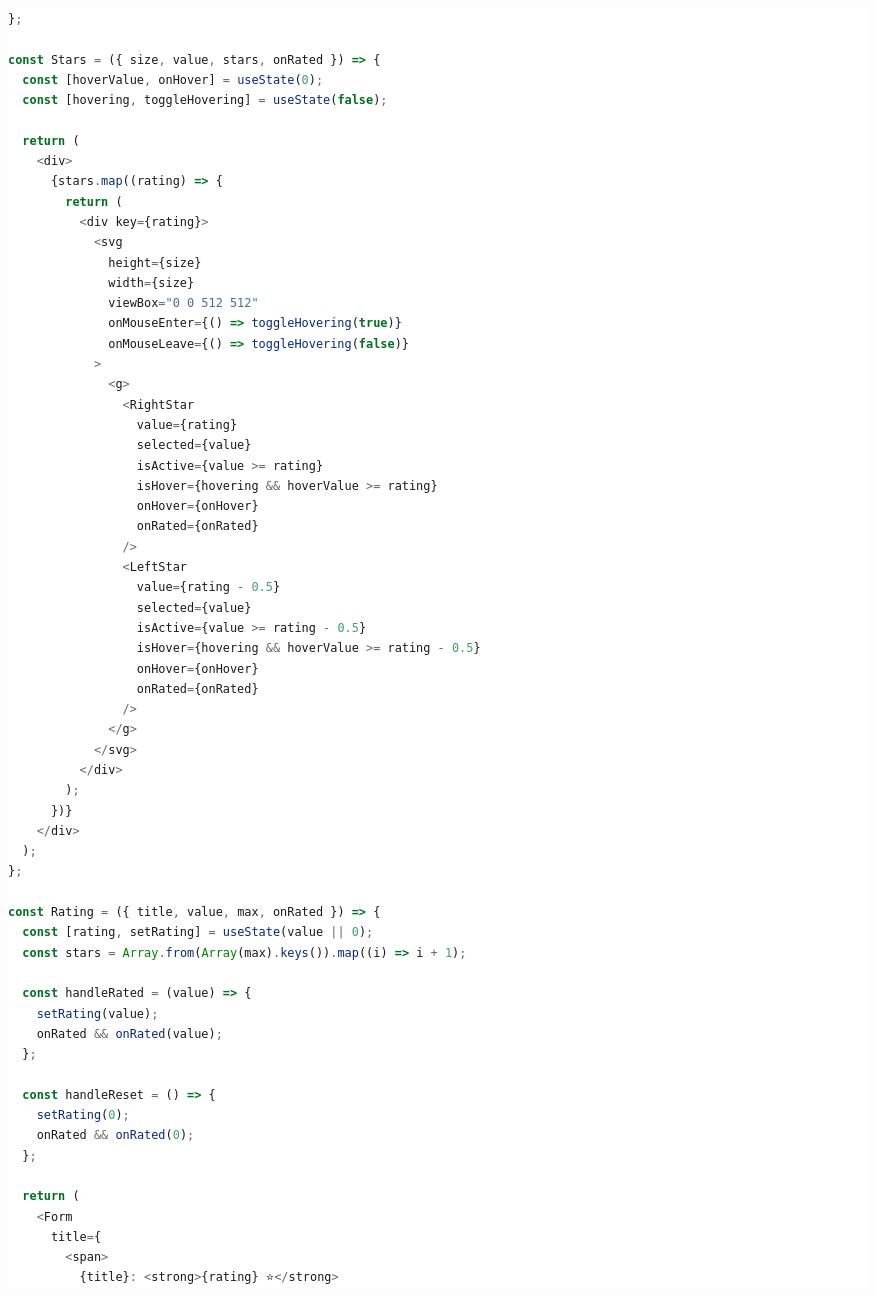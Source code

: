 ```jsx:title=./web/src/components/Rating.js
};

const Stars = ({ size, value, stars, onRated }) => {
  const [hoverValue, onHover] = useState(0);
  const [hovering, toggleHovering] = useState(false);

  return (
    <div>
      {stars.map((rating) => {
        return (
          <div key={rating}>
            <svg
              height={size}
              width={size}
              viewBox="0 0 512 512"
              onMouseEnter={() => toggleHovering(true)}
              onMouseLeave={() => toggleHovering(false)}
            >
              <g>
                <RightStar
                  value={rating}
                  selected={value}
                  isActive={value >= rating}
                  isHover={hovering && hoverValue >= rating}
                  onHover={onHover}
                  onRated={onRated}
                />
                <LeftStar
                  value={rating - 0.5}
                  selected={value}
                  isActive={value >= rating - 0.5}
                  isHover={hovering && hoverValue >= rating - 0.5}
                  onHover={onHover}
                  onRated={onRated}
                />
              </g>
            </svg>
          </div>
        );
      })}
    </div>
  );
};

const Rating = ({ title, value, max, onRated }) => {
  const [rating, setRating] = useState(value || 0);
  const stars = Array.from(Array(max).keys()).map((i) => i + 1);

  const handleRated = (value) => {
    setRating(value);
    onRated && onRated(value);
  };

  const handleReset = () => {
    setRating(0);
    onRated && onRated(0);
  };

  return (
    <Form
      title={
        <span>
          {title}: <strong>{rating} ⭐</strong>
```

[cors]: https://www.section.io/engineering-education/how-to-use-cors-in-nodejs-with-express/
[cors-vid]: https://www.youtube.com/watch?v=4KHiSt0oLJ0
[cors-npm]: https://www.npmjs.com/package/cors
[axios-npm]: https://www.npmjs.com/package/axios
[forward-refs]: https://reactjs.org/docs/forwarding-refs.html